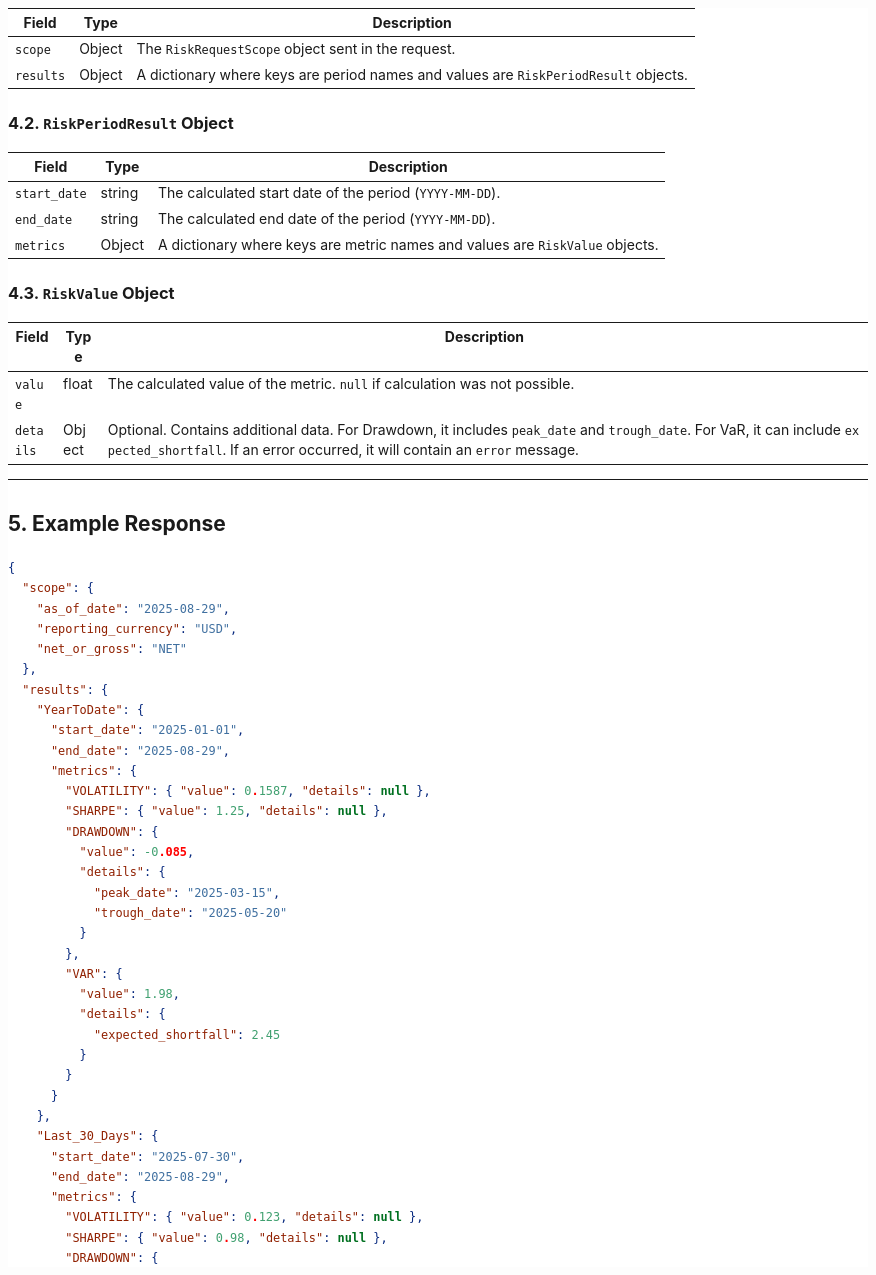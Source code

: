 | Field   | Type   | Description                                                      |
|---------|--------|------------------------------------------------------------------|
| `scope` | Object | The `RiskRequestScope` object sent in the request.               |
| `results` | Object | A dictionary where keys are period names and values are `RiskPeriodResult` objects. |

### 4.2. `RiskPeriodResult` Object

| Field        | Type   | Description                                                 |
|--------------|--------|-------------------------------------------------------------|
| `start_date` | string | The calculated start date of the period (`YYYY-MM-DD`).     |
| `end_date`   | string | The calculated end date of the period (`YYYY-MM-DD`).       |
| `metrics`    | Object | A dictionary where keys are metric names and values are `RiskValue` objects. |

### 4.3. `RiskValue` Object

| Field     | Type    | Description                                                                            |
|-----------|---------|----------------------------------------------------------------------------------------|
| `value`   | float   | The calculated value of the metric. `null` if calculation was not possible.            |
| `details` | Object  | Optional. Contains additional data. For Drawdown, it includes `peak_date` and `trough_date`. For VaR, it can include `expected_shortfall`. If an error occurred, it will contain an `error` message. |

-----

## 5\. Example Response

```json
{
  "scope": {
    "as_of_date": "2025-08-29",
    "reporting_currency": "USD",
    "net_or_gross": "NET"
  },
  "results": {
    "YearToDate": {
      "start_date": "2025-01-01",
      "end_date": "2025-08-29",
      "metrics": {
        "VOLATILITY": { "value": 0.1587, "details": null },
        "SHARPE": { "value": 1.25, "details": null },
        "DRAWDOWN": {
          "value": -0.085,
          "details": {
            "peak_date": "2025-03-15",
            "trough_date": "2025-05-20"
          }
        },
        "VAR": {
          "value": 1.98,
          "details": {
            "expected_shortfall": 2.45
          }
        }
      }
    },
    "Last_30_Days": {
      "start_date": "2025-07-30",
      "end_date": "2025-08-29",
      "metrics": {
        "VOLATILITY": { "value": 0.123, "details": null },
        "SHARPE": { "value": 0.98, "details": null },
        "DRAWDOWN": {
```